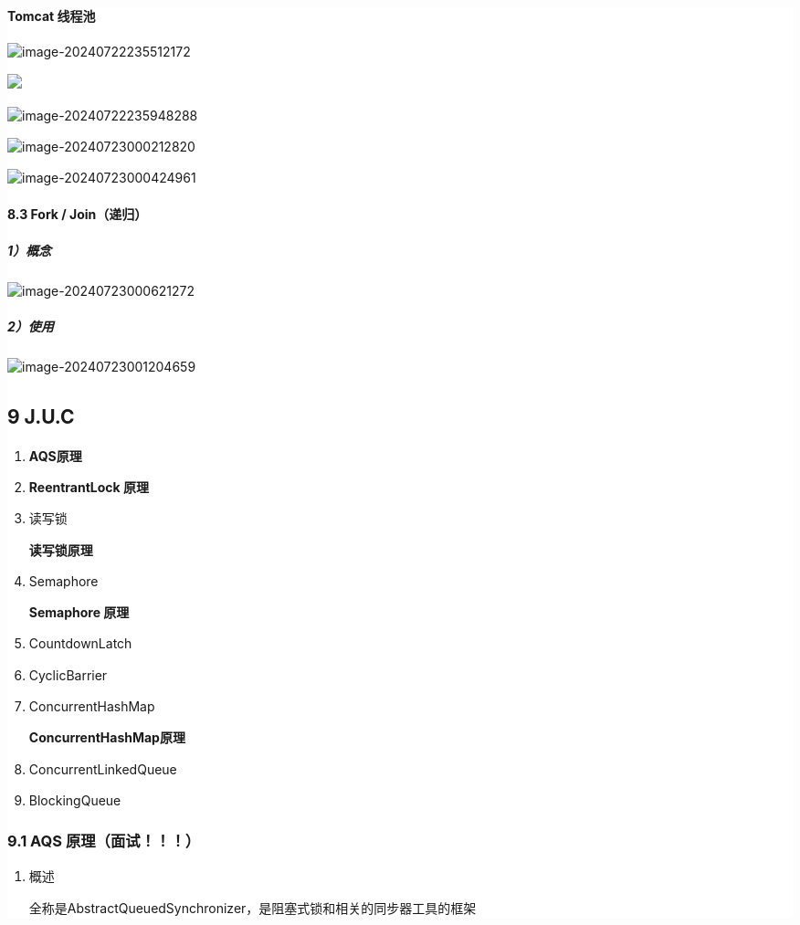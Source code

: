 

#### Tomcat 线程池

![image-20240722235512172](C:/Users/32596/AppData/Roaming/Typora/typora-user-images/image-20240722235512172.png)

![](C:/Users/32596/AppData/Roaming/Typora/typora-user-images/image-20240722235718441.png)

![image-20240722235948288](C:/Users/32596/AppData/Roaming/Typora/typora-user-images/image-20240722235948288.png)

![image-20240723000212820](C:/Users/32596/AppData/Roaming/Typora/typora-user-images/image-20240723000212820.png)

![image-20240723000424961](C:/Users/32596/AppData/Roaming/Typora/typora-user-images/image-20240723000424961.png)

#### 8.3 Fork / Join（递归）

##### 1）概念

![image-20240723000621272](C:/Users/32596/AppData/Roaming/Typora/typora-user-images/image-20240723000621272.png)

##### 2）使用

![image-20240723001204659](C:/Users/32596/AppData/Roaming/Typora/typora-user-images/image-20240723001204659.png)

## 9  J.U.C

1. **AQS原理**

2. **ReentrantLock 原理**

3. 读写锁

   **读写锁原理**

4. Semaphore

   **Semaphore 原理**

5. CountdownLatch

6. CyclicBarrier

7. ConcurrentHashMap

   **ConcurrentHashMap原理**

8. ConcurrentLinkedQueue

9. BlockingQueue



### 9.1 AQS 原理（面试！！！）

1. 概述

   全称是AbstractQueuedSynchronizer，是阻塞式锁和相关的同步器工具的框架
